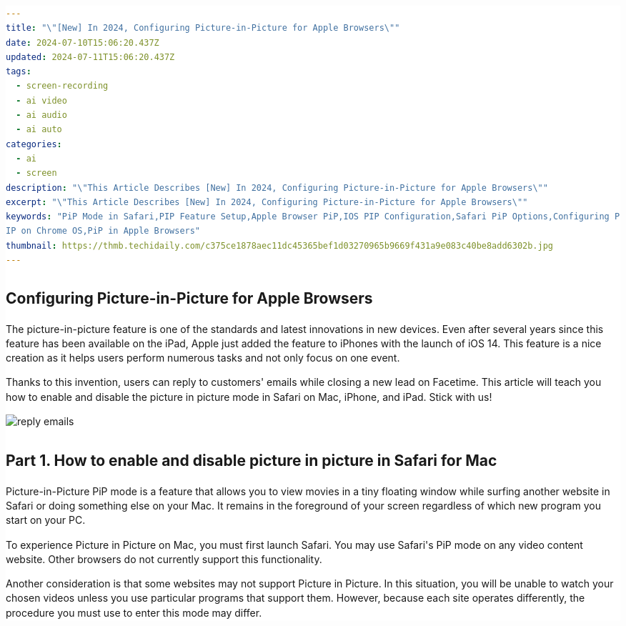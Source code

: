 ```yaml
---
title: "\"[New] In 2024, Configuring Picture-in-Picture for Apple Browsers\""
date: 2024-07-10T15:06:20.437Z
updated: 2024-07-11T15:06:20.437Z
tags: 
  - screen-recording
  - ai video
  - ai audio
  - ai auto
categories: 
  - ai
  - screen
description: "\"This Article Describes [New] In 2024, Configuring Picture-in-Picture for Apple Browsers\""
excerpt: "\"This Article Describes [New] In 2024, Configuring Picture-in-Picture for Apple Browsers\""
keywords: "PiP Mode in Safari,PIP Feature Setup,Apple Browser PiP,IOS PIP Configuration,Safari PiP Options,Configuring PIP on Chrome OS,PiP in Apple Browsers"
thumbnail: https://thmb.techidaily.com/c375ce1878aec11dc45365bef1d03270965b9669f431a9e083c40be8add6302b.jpg
---
```


## Configuring Picture-in-Picture for Apple Browsers

The picture-in-picture feature is one of the standards and latest innovations in new devices. Even after several years since this feature has been available on the iPad, Apple just added the feature to iPhones with the launch of iOS 14\. This feature is a nice creation as it helps users perform numerous tasks and not only focus on one event.

Thanks to this invention, users can reply to customers' emails while closing a new lead on Facetime. This article will teach you how to enable and disable the picture in picture mode in Safari on Mac, iPhone, and iPad. Stick with us!

![reply emails](https://images.wondershare.com/filmora/article-images/2022/07/picture-in-picture-in-safari-for-mac-iphone-ipad-1.jpg)

## Part 1\. How to enable and disable picture in picture in Safari for Mac

Picture-in-Picture PiP mode is a feature that allows you to view movies in a tiny floating window while surfing another website in Safari or doing something else on your Mac. It remains in the foreground of your screen regardless of which new program you start on your PC.

To experience Picture in Picture on Mac, you must first launch Safari. You may use Safari's PiP mode on any video content website. Other browsers do not currently support this functionality.

Another consideration is that some websites may not support Picture in Picture. In this situation, you will be unable to watch your chosen videos unless you use particular programs that support them. However, because each site operates differently, the procedure you must use to enter this mode may differ.

